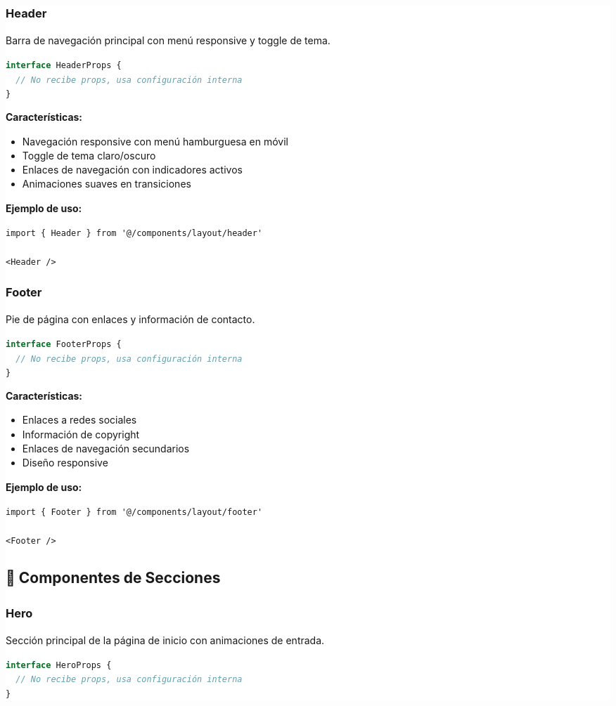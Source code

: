 ### Header

Barra de navegación principal con menú responsive y toggle de tema.

```typescript
interface HeaderProps {
  // No recibe props, usa configuración interna
}
```

**Características:**

- Navegación responsive con menú hamburguesa en móvil
- Toggle de tema claro/oscuro
- Enlaces de navegación con indicadores activos
- Animaciones suaves en transiciones

**Ejemplo de uso:**

```tsx
import { Header } from '@/components/layout/header'

<Header />
```

### Footer

Pie de página con enlaces y información de contacto.

```typescript
interface FooterProps {
  // No recibe props, usa configuración interna
}
```

**Características:**

- Enlaces a redes sociales
- Información de copyright
- Enlaces de navegación secundarios
- Diseño responsive

**Ejemplo de uso:**

```tsx
import { Footer } from '@/components/layout/footer'

<Footer />
```

## 📄 Componentes de Secciones

### Hero

Sección principal de la página de inicio con animaciones de entrada.

```typescript
interface HeroProps {
  // No recibe props, usa configuración interna
}
```
